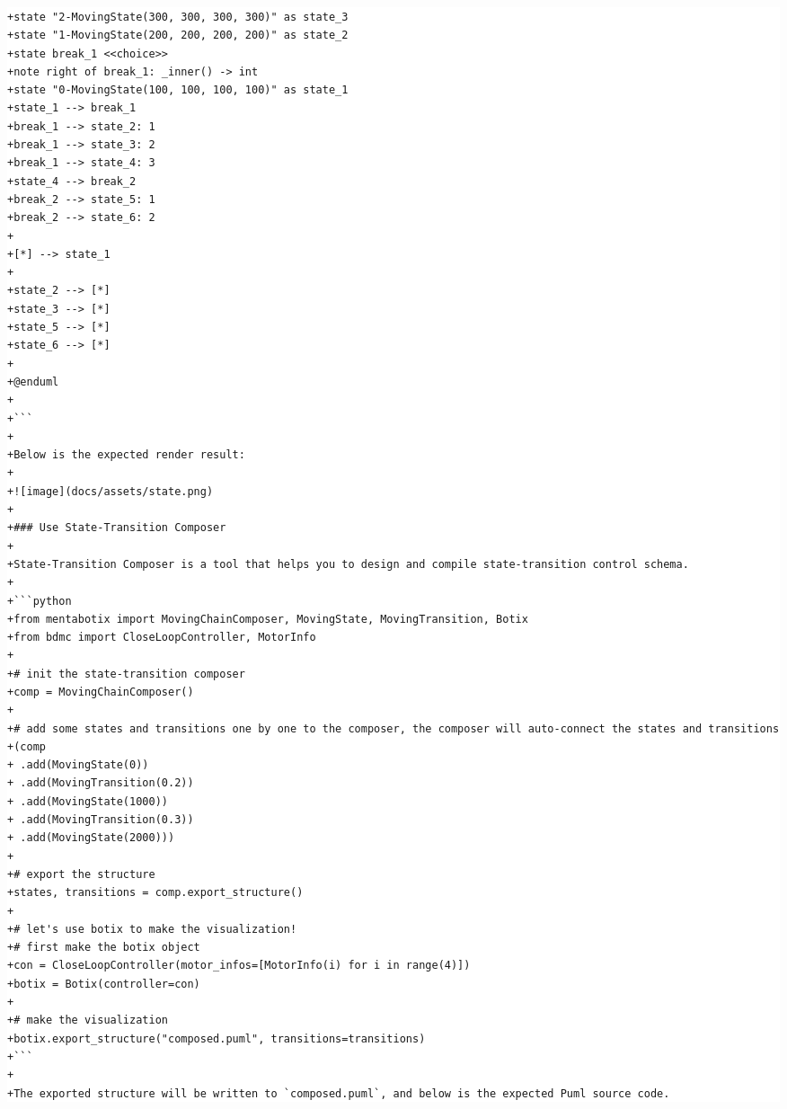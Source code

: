  ```
+state "2-MovingState(300, 300, 300, 300)" as state_3
+state "1-MovingState(200, 200, 200, 200)" as state_2
+state break_1 <<choice>>
+note right of break_1: _inner() -> int
+state "0-MovingState(100, 100, 100, 100)" as state_1
+state_1 --> break_1
+break_1 --> state_2: 1
+break_1 --> state_3: 2
+break_1 --> state_4: 3
+state_4 --> break_2
+break_2 --> state_5: 1
+break_2 --> state_6: 2
+
+[*] --> state_1
+
+state_2 --> [*]
+state_3 --> [*]
+state_5 --> [*]
+state_6 --> [*]
+
+@enduml
+
+```
+
+Below is the expected render result:
+
+![image](docs/assets/state.png)
+
+### Use State-Transition Composer
+
+State-Transition Composer is a tool that helps you to design and compile state-transition control schema.
+
+```python
+from mentabotix import MovingChainComposer, MovingState, MovingTransition, Botix
+from bdmc import CloseLoopController, MotorInfo
+
+# init the state-transition composer
+comp = MovingChainComposer()
+
+# add some states and transitions one by one to the composer, the composer will auto-connect the states and transitions
+(comp
+ .add(MovingState(0))
+ .add(MovingTransition(0.2))
+ .add(MovingState(1000))
+ .add(MovingTransition(0.3))
+ .add(MovingState(2000)))
+
+# export the structure
+states, transitions = comp.export_structure()
+
+# let's use botix to make the visualization!
+# first make the botix object
+con = CloseLoopController(motor_infos=[MotorInfo(i) for i in range(4)])
+botix = Botix(controller=con)
+
+# make the visualization
+botix.export_structure("composed.puml", transitions=transitions)
+```
+
+The exported structure will be written to `composed.puml`, and below is the expected Puml source code.
 ```